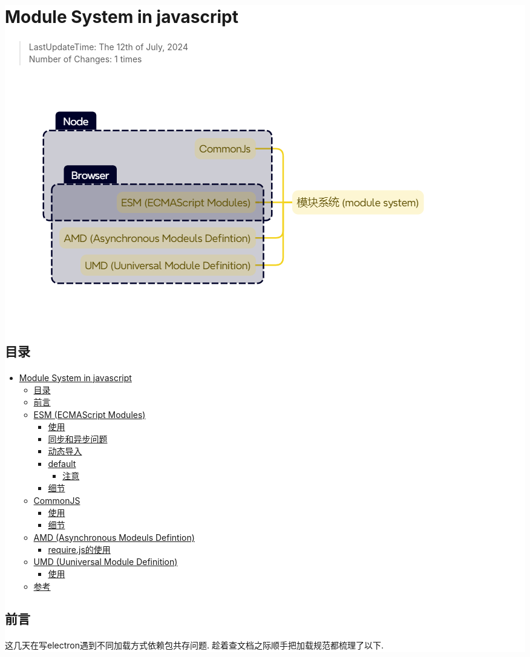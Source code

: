 #  Module System in javascript
> LastUpdateTime: The 12th of July, 2024  
> Number of Changes: 1 times

![map](./module%20system%20mind%20map%20.png)

## 目录
- [Module System in javascript](#module-system-in-javascript)
  - [目录](#目录)
  - [前言](#前言)
  - [ESM (ECMAScript Modules)](#esm-ecmascript-modules)
    - [使用](#使用)
    - [同步和异步问题](#同步和异步问题)
    - [动态导入](#动态导入)
    - [default](#default)
      - [注意](#注意)
    - [细节](#细节)
  - [CommonJS](#commonjs)
    - [使用](#使用-1)
    - [细节](#细节-1)
  - [AMD (Asynchronous Modeuls Defintion)](#amd-asynchronous-modeuls-defintion)
    - [require.js的使用](#requirejs的使用)
  - [UMD (Uuniversal Module Definition)](#umd-uuniversal-module-definition)
    - [使用](#使用-2)
  - [参考](#参考)


## 前言
这几天在写electron遇到不同加载方式依赖包共存问题. 趁着查文档之际顺手把加载规范都梳理了以下.
